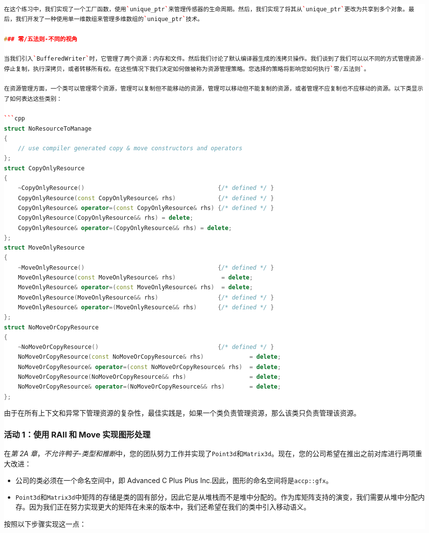 ```cpp
在这个练习中，我们实现了一个工厂函数，使用`unique_ptr`来管理传感器的生命周期。然后，我们实现了将其从`unique_ptr`更改为共享到多个对象。最后，我们开发了一种使用单一维数组来管理多维数组的`unique_ptr`技术。

### 零/五法则-不同的视角

当我们引入`BufferedWriter`时，它管理了两个资源：内存和文件。然后我们讨论了默认编译器生成的浅拷贝操作。我们谈到了我们可以以不同的方式管理资源-停止复制，执行深拷贝，或者转移所有权。在这些情况下我们决定如何做被称为资源管理策略。您选择的策略将影响您如何执行`零/五法则`。

在资源管理方面，一个类可以管理零个资源，管理可以复制但不能移动的资源，管理可以移动但不能复制的资源，或者管理不应复制也不应移动的资源。以下类显示了如何表达这些类别：

```cpp
struct NoResourceToManage
{
    // use compiler generated copy & move constructors and operators
};
struct CopyOnlyResource
{
    ~CopyOnlyResource()                                      {/* defined */ }
    CopyOnlyResource(const CopyOnlyResource& rhs)            {/* defined */ }
    CopyOnlyResource& operator=(const CopyOnlyResource& rhs) {/* defined */ }
    CopyOnlyResource(CopyOnlyResource&& rhs) = delete;
    CopyOnlyResource& operator=(CopyOnlyResource&& rhs) = delete;
};
struct MoveOnlyResource
{
    ~MoveOnlyResource()                                      {/* defined */ }
    MoveOnlyResource(const MoveOnlyResource& rhs)             = delete;
    MoveOnlyResource& operator=(const MoveOnlyResource& rhs)  = delete;
    MoveOnlyResource(MoveOnlyResource&& rhs)                 {/* defined */ }  
    MoveOnlyResource& operator=(MoveOnlyResource&& rhs)      {/* defined */ }
};
struct NoMoveOrCopyResource
{
    ~NoMoveOrCopyResource()                                  {/* defined */ }
    NoMoveOrCopyResource(const NoMoveOrCopyResource& rhs)             = delete;
    NoMoveOrCopyResource& operator=(const NoMoveOrCopyResource& rhs)  = delete;
    NoMoveOrCopyResource(NoMoveOrCopyResource&& rhs)                  = delete;
    NoMoveOrCopyResource& operator=(NoMoveOrCopyResource&& rhs)       = delete;
};
```

由于在所有上下文和异常下管理资源的复杂性，最佳实践是，如果一个类负责管理资源，那么该类只负责管理该资源。

### 活动 1：使用 RAII 和 Move 实现图形处理

在*第 2A 章*，*不允许鸭子-类型和推断*中，您的团队努力工作并实现了`Point3d`和`Matrix3d`。现在，您的公司希望在推出之前对库进行两项重大改进：

+   公司的类必须在一个命名空间中，即 Advanced C Plus Plus Inc.因此，图形的命名空间将是`accp::gfx`。

+   `Point3d`和`Matrix3d`中矩阵的存储是类的固有部分，因此它是从堆栈而不是堆中分配的。作为库矩阵支持的演变，我们需要从堆中分配内存。因为我们正在努力实现更大的矩阵在未来的版本中，我们还希望在我们的类中引入移动语义。

按照以下步骤实现这一点：
